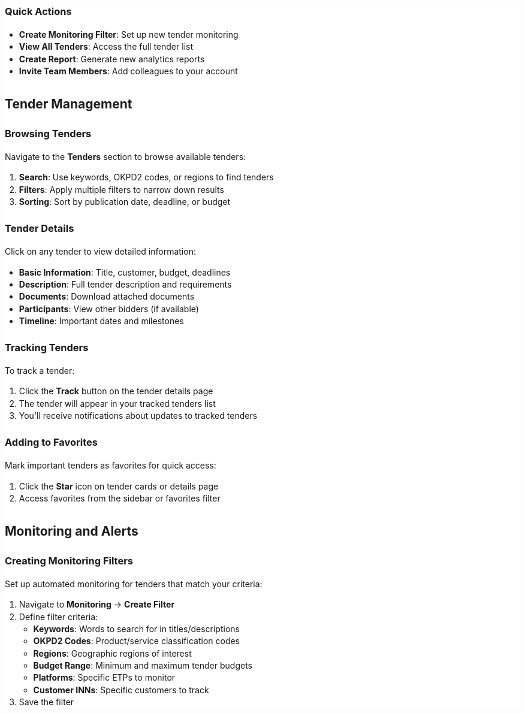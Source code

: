 ### Quick Actions

- **Create Monitoring Filter**: Set up new tender monitoring
- **View All Tenders**: Access the full tender list
- **Create Report**: Generate new analytics reports
- **Invite Team Members**: Add colleagues to your account

## Tender Management

### Browsing Tenders

Navigate to the **Tenders** section to browse available tenders:

1. **Search**: Use keywords, OKPD2 codes, or regions to find tenders
2. **Filters**: Apply multiple filters to narrow down results
3. **Sorting**: Sort by publication date, deadline, or budget

### Tender Details

Click on any tender to view detailed information:

- **Basic Information**: Title, customer, budget, deadlines
- **Description**: Full tender description and requirements
- **Documents**: Download attached documents
- **Participants**: View other bidders (if available)
- **Timeline**: Important dates and milestones

### Tracking Tenders

To track a tender:

1. Click the **Track** button on the tender details page
2. The tender will appear in your tracked tenders list
3. You'll receive notifications about updates to tracked tenders

### Adding to Favorites

Mark important tenders as favorites for quick access:

1. Click the **Star** icon on tender cards or details page
2. Access favorites from the sidebar or favorites filter

## Monitoring and Alerts

### Creating Monitoring Filters

Set up automated monitoring for tenders that match your criteria:

1. Navigate to **Monitoring** → **Create Filter**
2. Define filter criteria:
   - **Keywords**: Words to search for in titles/descriptions
   - **OKPD2 Codes**: Product/service classification codes
   - **Regions**: Geographic regions of interest
   - **Budget Range**: Minimum and maximum tender budgets
   - **Platforms**: Specific ETPs to monitor
   - **Customer INNs**: Specific customers to track
3. Save the filter
